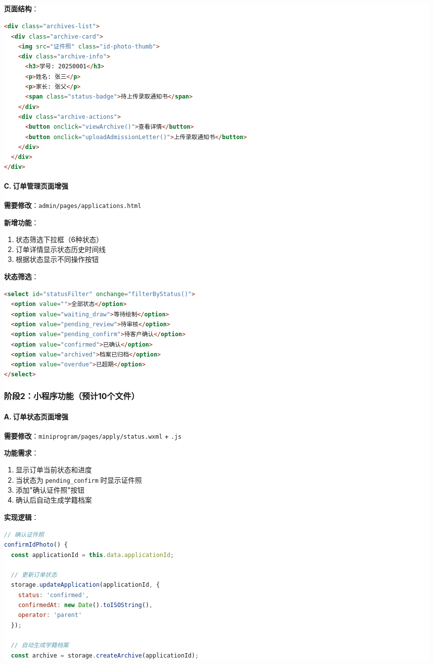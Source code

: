 **页面结构**：
```html
<div class="archives-list">
  <div class="archive-card">
    <img src="证件照" class="id-photo-thumb">
    <div class="archive-info">
      <h3>学号: 20250001</h3>
      <p>姓名: 张三</p>
      <p>家长: 张父</p>
      <span class="status-badge">待上传录取通知书</span>
    </div>
    <div class="archive-actions">
      <button onclick="viewArchive()">查看详情</button>
      <button onclick="uploadAdmissionLetter()">上传录取通知书</button>
    </div>
  </div>
</div>
```

#### C. 订单管理页面增强
**需要修改**：`admin/pages/applications.html`

**新增功能**：
1. 状态筛选下拉框（6种状态）
2. 订单详情显示状态历史时间线
3. 根据状态显示不同操作按钮

**状态筛选**：
```html
<select id="statusFilter" onchange="filterByStatus()">
  <option value="">全部状态</option>
  <option value="waiting_draw">等待绘制</option>
  <option value="pending_review">待审核</option>
  <option value="pending_confirm">待客户确认</option>
  <option value="confirmed">已确认</option>
  <option value="archived">档案已归档</option>
  <option value="overdue">已超期</option>
</select>
```

### 阶段2：小程序功能（预计10个文件）

#### A. 订单状态页面增强
**需要修改**：`miniprogram/pages/apply/status.wxml` + `.js`

**功能需求**：
1. 显示订单当前状态和进度
2. 当状态为 `pending_confirm` 时显示证件照
3. 添加"确认证件照"按钮
4. 确认后自动生成学籍档案

**实现逻辑**：
```javascript
// 确认证件照
confirmIdPhoto() {
  const applicationId = this.data.applicationId;
  
  // 更新订单状态
  storage.updateApplication(applicationId, {
    status: 'confirmed',
    confirmedAt: new Date().toISOString(),
    operator: 'parent'
  });
  
  // 自动生成学籍档案
  const archive = storage.createArchive(applicationId);
```